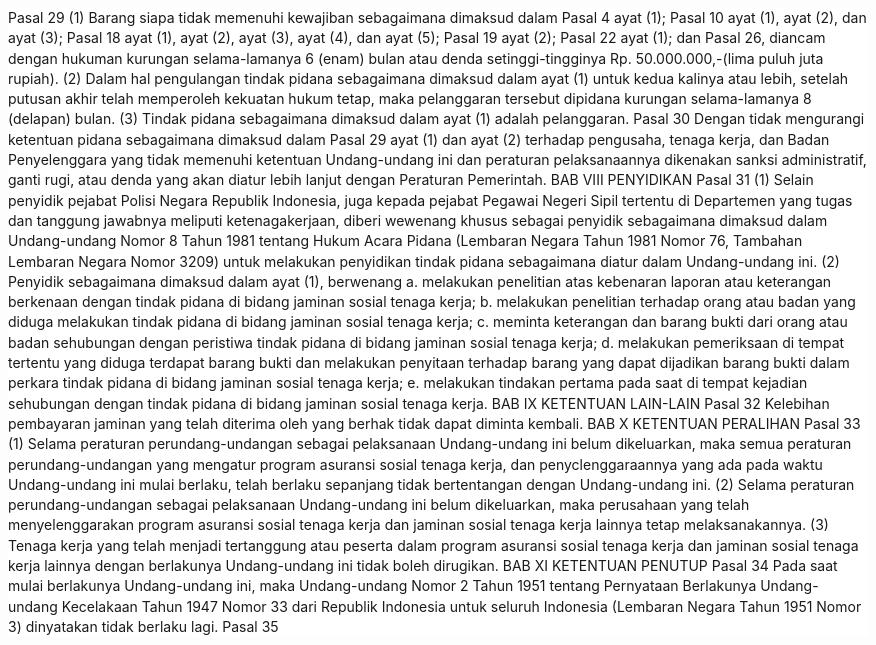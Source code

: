 Pasal 29
(1) Barang siapa tidak memenuhi kewajiban sebagaimana dimaksud dalam Pasal 4 ayat (1); Pasal 10 ayat (1), ayat (2), dan ayat (3); Pasal 18 ayat (1), ayat (2), ayat (3), ayat (4), dan ayat (5); Pasal 19 ayat (2); Pasal 22 ayat (1); dan Pasal 26, diancam dengan hukuman kurungan selama-lamanya 6 (enam) bulan atau denda setinggi-tingginya Rp. 50.000.000,-(lima puluh juta rupiah).
(2) Dalam hal pengulangan tindak pidana sebagaimana dimaksud dalam ayat (1) untuk kedua kalinya atau lebih, setelah putusan akhir telah memperoleh kekuatan hukum tetap, maka pelanggaran tersebut dipidana kurungan selama-lamanya 8 (delapan) bulan.
(3) Tindak pidana sebagaimana dimaksud dalam ayat (1) adalah pelanggaran.
Pasal 30
Dengan tidak mengurangi ketentuan pidana sebagaimana dimaksud dalam Pasal 29 ayat (1) dan ayat (2) terhadap pengusaha, tenaga kerja, dan Badan Penyelenggara yang tidak memenuhi ketentuan Undang-undang ini dan peraturan pelaksanaannya dikenakan sanksi administratif, ganti rugi, atau denda yang akan diatur lebih lanjut dengan Peraturan Pemerintah.
BAB VIII PENYIDIKAN
Pasal 31
(1) Selain penyidik pejabat Polisi Negara Republik Indonesia, juga kepada pejabat Pegawai Negeri Sipil tertentu di Departemen yang tugas dan tanggung jawabnya meliputi ketenagakerjaan, diberi wewenang khusus sebagai penyidik sebagaimana dimaksud dalam Undang-undang Nomor 8 Tahun 1981 tentang Hukum Acara Pidana (Lembaran Negara Tahun 1981 Nomor 76, Tambahan Lembaran Negara Nomor 3209) untuk melakukan penyidikan tindak pidana sebagaimana diatur dalam Undang-undang ini.
(2) Penyidik sebagaimana dimaksud dalam ayat (1), berwenang a. melakukan penelitian atas kebenaran laporan atau keterangan berkenaan dengan tindak pidana di bidang jaminan sosial tenaga kerja;
b. melakukan penelitian terhadap orang atau badan yang diduga melakukan tindak pidana di bidang jaminan sosial tenaga kerja;
c. meminta keterangan dan barang bukti dari orang atau badan sehubungan dengan peristiwa tindak pidana di bidang jaminan sosial tenaga kerja;
d. melakukan pemeriksaan di tempat tertentu yang diduga terdapat barang bukti dan melakukan penyitaan terhadap barang yang dapat dijadikan barang bukti dalam perkara tindak pidana di bidang jaminan sosial tenaga kerja;
e. melakukan tindakan pertama pada saat di tempat kejadian sehubungan dengan tindak pidana di bidang jaminan sosial tenaga kerja.
BAB IX KETENTUAN LAIN-LAIN
Pasal 32
Kelebihan pembayaran jaminan yang telah diterima oleh yang berhak tidak dapat diminta kembali.
BAB X KETENTUAN PERALIHAN
Pasal 33
(1) Selama peraturan perundang-undangan sebagai pelaksanaan Undang-undang ini belum dikeluarkan, maka semua peraturan perundang-undangan yang mengatur program asuransi sosial tenaga kerja, dan penyclenggaraannya yang ada pada waktu Undang-undang ini mulai berlaku, telah berlaku sepanjang tidak bertentangan dengan Undang-undang ini.
(2) Selama peraturan perundang-undangan sebagai pelaksanaan Undang-undang ini belum dikeluarkan, maka perusahaan yang telah menyelenggarakan program asuransi sosial tenaga kerja dan jaminan sosial tenaga kerja lainnya tetap melaksanakannya.
(3) Tenaga kerja yang telah menjadi tertanggung atau peserta dalam program asuransi sosial tenaga kerja dan jaminan sosial tenaga kerja lainnya dengan berlakunya Undang-undang ini tidak boleh dirugikan.
BAB XI KETENTUAN PENUTUP
Pasal 34
Pada saat mulai berlakunya Undang-undang ini, maka Undang-undang Nomor 2 Tahun 1951 tentang Pernyataan Berlakunya Undang-undang Kecelakaan Tahun 1947 Nomor 33 dari Republik Indonesia untuk seluruh Indonesia (Lembaran Negara Tahun 1951 Nomor 3) dinyatakan tidak berlaku lagi.
Pasal 35